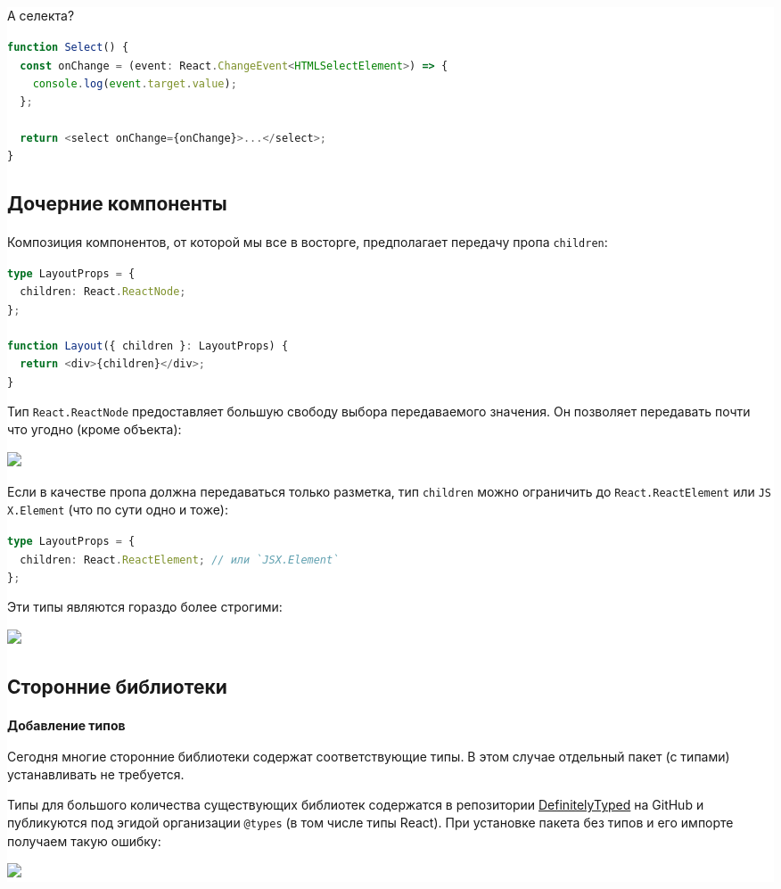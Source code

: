 А селекта?

```ts
function Select() {
  const onChange = (event: React.ChangeEvent<HTMLSelectElement>) => {
    console.log(event.target.value);
  };

  return <select onChange={onChange}>...</select>;
}
```

## Дочерние компоненты

Композиция компонентов, от которой мы все в восторге, предполагает передачу пропа `children`:

```ts
type LayoutProps = {
  children: React.ReactNode;
};

function Layout({ children }: LayoutProps) {
  return <div>{children}</div>;
}
```

Тип `React.ReactNode` предоставляет большую свободу выбора передаваемого значения. Он позволяет передавать почти что угодно (кроме объекта):
  
![](https://habrastorage.org/webt/yo/n0/ff/yon0ff_6pxdzcd0nnytlfukjuks.png)  

Если в качестве пропа должна передаваться только разметка, тип `children` можно ограничить до `React.ReactElement` или `JSX.Element` (что по сути одно и тоже):

```ts
type LayoutProps = {
  children: React.ReactElement; // или `JSX.Element`
};
```

Эти типы являются гораздо более строгими:
  
![](https://habrastorage.org/webt/-j/-q/uq/-j-quqxycnth6dnpujuucjx9w08.png)  

## Сторонние библиотеки

**Добавление типов**

Сегодня многие сторонние библиотеки содержат соответствующие типы. В этом случае отдельный пакет (с типами) устанавливать не требуется.

Типы для большого количества существующих библиотек содержатся в репозитории [DefinitelyTyped](https://github.com/DefinitelyTyped/DefinitelyTyped) на GitHub и публикуются под эгидой организации `@types` (в том числе типы React). При установке пакета без типов и его импорте получаем такую ошибку:

![](https://habrastorage.org/webt/m_/em/ak/m_emak2fek801_vodu5krxsoqka.png)  
